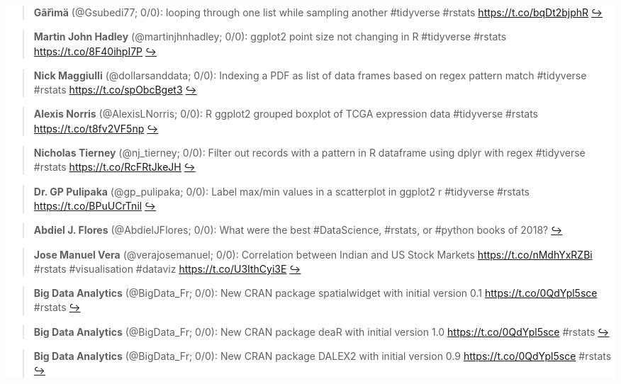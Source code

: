 


> **Gãřìmä** (@Gsubedi77; 0/0): looping through one list while sampling another #tidyverse #rstats https://t.co/bqDt2bjphR  [&#8618;](https://twitter.com/dataandme/status/1076858821874761731)




> **Martin John Hadley** (@martinjhnhadley; 0/0): ggplot2 point size not changing in R #tidyverse #rstats https://t.co/8F40ihpI7P  [&#8618;](https://twitter.com/dataandme/status/1076881584530300929)




> **Nick Maggiulli** (@dollarsanddata; 0/0): Indexing a PDF as list of data frames based on regex pattern match #tidyverse #rstats https://t.co/spObcBget3  [&#8618;](https://twitter.com/dataandme/status/1076865145928851457)




> **Alexis Norris** (@AlexisLNorris; 0/0): R ggplot2 grouped boxplot of TCGA expression data #tidyverse #rstats https://t.co/t8fv2VF5np  [&#8618;](https://twitter.com/dataandme/status/1076905374312214529)




> **Nicholas Tierney** (@nj_tierney; 0/0): Filter out records with a pattern in R dataframe using dplyr with regex #tidyverse #rstats https://t.co/RcFRtJkeJH  [&#8618;](https://twitter.com/dataandme/status/1076831182082527232)




> **Dr. GP Pulipaka** (@gp_pulipaka; 0/0): Label max/min values in a scatterplot in ggplot2 r #tidyverse #rstats https://t.co/BPuUCrTnil  [&#8618;](https://twitter.com/dataandme/status/1076811138782978048)




> **Abdiel J. Flores** (@AbdielJFlores; 0/0): What were the best #DataScience, #rstats, or #python books of 2018?  [&#8618;](https://twitter.com/dataandme/status/1076892516933386241)




> **Jose Manuel Vera** (@verajosemanuel; 0/0): Correlation between Indian and US Stock Markets https://t.co/nMdhYxRZBi #rstats #visualisation #dataviz https://t.co/U3IthCyi3E  [&#8618;](https://twitter.com/dataandme/status/1076891899632537600)




> **Big Data Analytics** (@BigData_Fr; 0/0): New CRAN package spatialwidget with initial version 0.1 https://t.co/0QdYpl5sce #rstats  [&#8618;](https://twitter.com/dataandme/status/1076885940642238464)




> **Big Data Analytics** (@BigData_Fr; 0/0): New CRAN package deaR with initial version 1.0 https://t.co/0QdYpl5sce #rstats  [&#8618;](https://twitter.com/dataandme/status/1076885907632988160)




> **Big Data Analytics** (@BigData_Fr; 0/0): New CRAN package DALEX2 with initial version 0.9 https://t.co/0QdYpl5sce #rstats  [&#8618;](https://twitter.com/dataandme/status/1076885809465298944)
